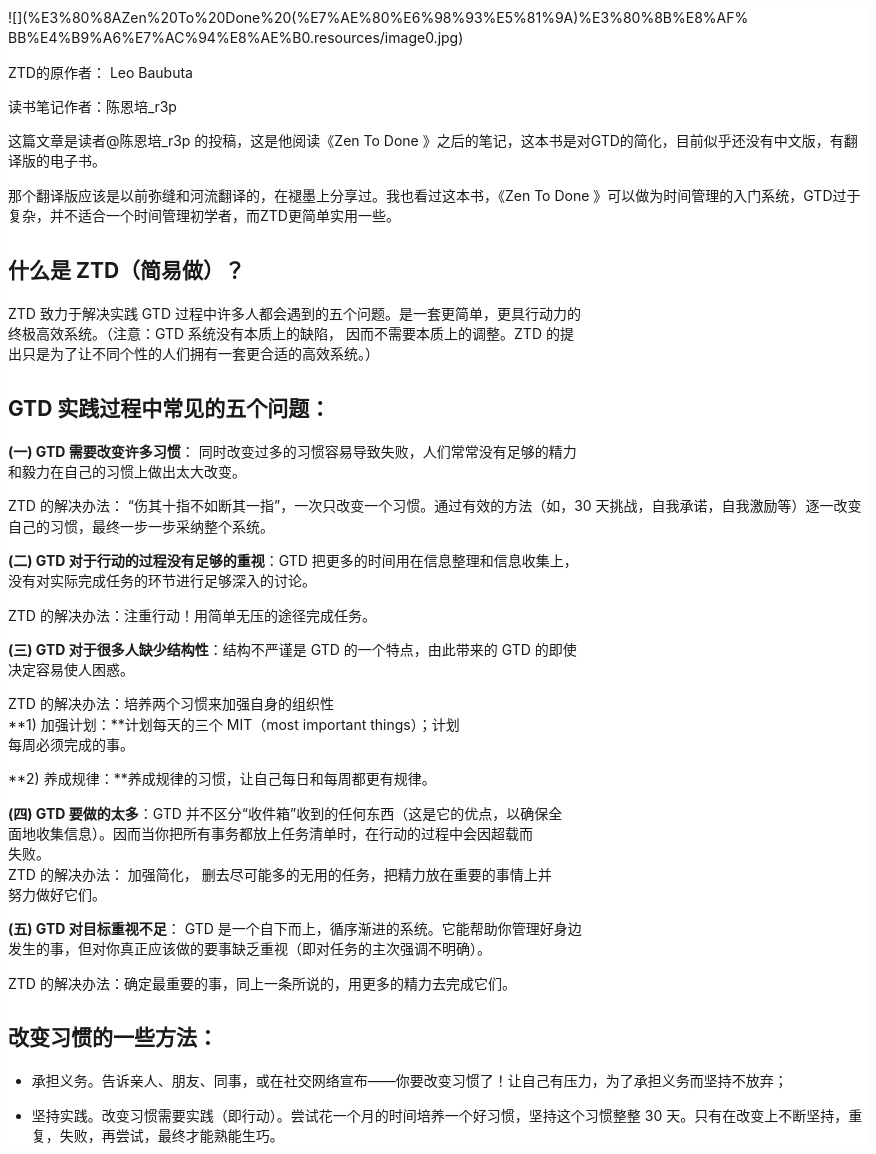![](%E3%80%8AZen%20To%20Done%20\(%E7%AE%80%E6%98%93%E5%81%9A\)%E3%80%8B%E8%AF%
BB%E4%B9%A6%E7%AC%94%E8%AE%B0.resources/image0.jpg)

  
ZTD的原作者： Leo Baubuta

读书笔记作者：陈恩培_r3p

这篇文章是读者@陈恩培_r3p 的投稿，这是他阅读《Zen To Done 》之后的笔记，这本书是对GTD的简化，目前似乎还没有中文版，有翻译版的电子书。

那个翻译版应该是以前弥缝和河流翻译的，在褪墨上分享过。我也看过这本书，《Zen To Done
》可以做为时间管理的入门系统，GTD过于复杂，并不适合一个时间管理初学者，而ZTD更简单实用一些。

## 什么是 ZTD（简易做）？

ZTD 致力于解决实践 GTD 过程中许多人都会遇到的五个问题。是一套更简单，更具行动力的  
终极高效系统。（注意：GTD 系统没有本质上的缺陷， 因而不需要本质上的调整。ZTD 的提  
出只是为了让不同个性的人们拥有一套更合适的高效系统。）

## GTD 实践过程中常见的五个问题：

**(一) GTD 需要改变许多习惯**： 同时改变过多的习惯容易导致失败，人们常常没有足够的精力  
和毅力在自己的习惯上做出太大改变。

ZTD 的解决办法： “伤其十指不如断其一指”，一次只改变一个习惯。通过有效的方法（如，30
天挑战，自我承诺，自我激励等）逐一改变自己的习惯，最终一步一步采纳整个系统。

**(二) GTD 对于行动的过程没有足够的重视**：GTD 把更多的时间用在信息整理和信息收集上，  
没有对实际完成任务的环节进行足够深入的讨论。

ZTD 的解决办法：注重行动！用简单无压的途径完成任务。

**(三) GTD 对于很多人缺少结构性**：结构不严谨是 GTD 的一个特点，由此带来的 GTD 的即使  
决定容易使人困惑。

ZTD 的解决办法：培养两个习惯来加强自身的组织性  
**1) 加强计划：**计划每天的三个 MIT（most important things）；计划  
每周必须完成的事。

**2) 养成规律：**养成规律的习惯，让自己每日和每周都更有规律。

**(四) GTD 要做的太多**：GTD 并不区分“收件箱”收到的任何东西（这是它的优点，以确保全  
面地收集信息）。因而当你把所有事务都放上任务清单时，在行动的过程中会因超载而  
失败。  
ZTD 的解决办法： 加强简化， 删去尽可能多的无用的任务，把精力放在重要的事情上并  
努力做好它们。

**(五) GTD 对目标重视不足**： GTD 是一个自下而上，循序渐进的系统。它能帮助你管理好身边  
发生的事，但对你真正应该做的要事缺乏重视（即对任务的主次强调不明确）。

ZTD 的解决办法：确定最重要的事，同上一条所说的，用更多的精力去完成它们。

## 改变习惯的一些方法：

  * 承担义务。告诉亲人、朋友、同事，或在社交网络宣布——你要改变习惯了！让自己有压力，为了承担义务而坚持不放弃；

  * 坚持实践。改变习惯需要实践（即行动）。尝试花一个月的时间培养一个好习惯，坚持这个习惯整整 30 天。只有在改变上不断坚持，重复，失败，再尝试，最终才能熟能生巧。
